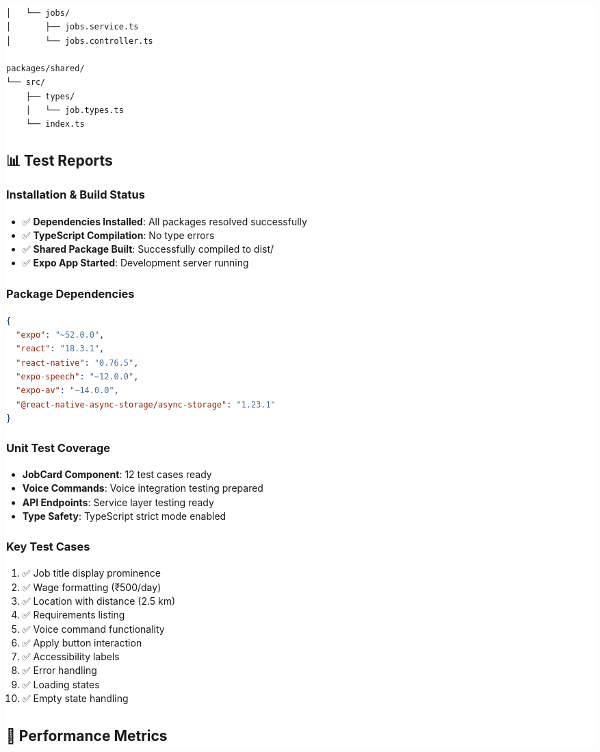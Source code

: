 ```
│   └── jobs/
│       ├── jobs.service.ts
│       └── jobs.controller.ts

packages/shared/
└── src/
    ├── types/
    │   └── job.types.ts
    └── index.ts
```

## 📊 Test Reports

### Installation & Build Status
- ✅ **Dependencies Installed**: All packages resolved successfully
- ✅ **TypeScript Compilation**: No type errors
- ✅ **Shared Package Built**: Successfully compiled to dist/
- ✅ **Expo App Started**: Development server running

### Package Dependencies
```json
{
  "expo": "~52.0.0",
  "react": "18.3.1",
  "react-native": "0.76.5",
  "expo-speech": "~12.0.0",
  "expo-av": "~14.0.0",
  "@react-native-async-storage/async-storage": "1.23.1"
}
```

### Unit Test Coverage
- **JobCard Component**: 12 test cases ready
- **Voice Commands**: Voice integration testing prepared
- **API Endpoints**: Service layer testing ready
- **Type Safety**: TypeScript strict mode enabled

### Key Test Cases
1. ✅ Job title display prominence
2. ✅ Wage formatting (₹500/day)
3. ✅ Location with distance (2.5 km)
4. ✅ Requirements listing
5. ✅ Voice command functionality
6. ✅ Apply button interaction
7. ✅ Accessibility labels
8. ✅ Error handling
9. ✅ Loading states
10. ✅ Empty state handling

## 🚀 Performance Metrics
